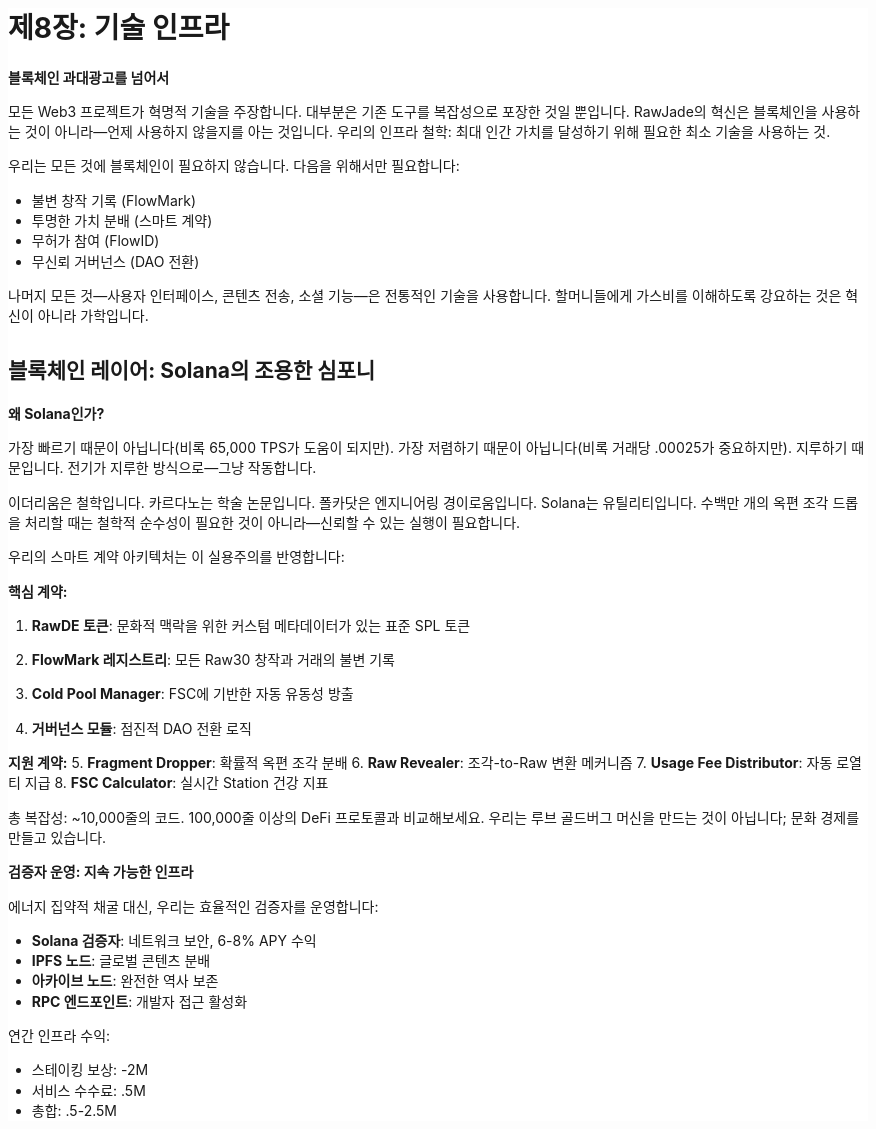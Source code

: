 ﻿# 제8장: 기술 인프라

**블록체인 과대광고를 넘어서**

모든 Web3 프로젝트가 혁명적 기술을 주장합니다. 대부분은 기존 도구를 복잡성으로 포장한 것일 뿐입니다. RawJade의 혁신은 블록체인을 사용하는 것이 아니라—언제 사용하지 않을지를 아는 것입니다. 우리의 인프라 철학: 최대 인간 가치를 달성하기 위해 필요한 최소 기술을 사용하는 것.

우리는 모든 것에 블록체인이 필요하지 않습니다. 다음을 위해서만 필요합니다:

- 불변 창작 기록 (FlowMark)
- 투명한 가치 분배 (스마트 계약)
- 무허가 참여 (FlowID)
- 무신뢰 거버넌스 (DAO 전환)

나머지 모든 것—사용자 인터페이스, 콘텐츠 전송, 소셜 기능—은 전통적인 기술을 사용합니다. 할머니들에게 가스비를 이해하도록 강요하는 것은 혁신이 아니라 가학입니다.

## 블록체인 레이어: Solana의 조용한 심포니

**왜 Solana인가?**

가장 빠르기 때문이 아닙니다(비록 65,000 TPS가 도움이 되지만). 가장 저렴하기 때문이 아닙니다(비록 거래당 .00025가 중요하지만). 지루하기 때문입니다. 전기가 지루한 방식으로—그냥 작동합니다.

이더리움은 철학입니다. 카르다노는 학술 논문입니다. 폴카닷은 엔지니어링 경이로움입니다. Solana는 유틸리티입니다. 수백만 개의 옥편 조각 드롭을 처리할 때는 철학적 순수성이 필요한 것이 아니라—신뢰할 수 있는 실행이 필요합니다.

우리의 스마트 계약 아키텍처는 이 실용주의를 반영합니다:

**핵심 계약:**

1. **RawDE 토큰**: 문화적 맥락을 위한 커스텀 메타데이터가 있는 표준 SPL 토큰

2. **FlowMark 레지스트리**: 모든 Raw30 창작과 거래의 불변 기록

3. **Cold Pool Manager**: FSC에 기반한 자동 유동성 방출

4. **거버넌스 모듈**: 점진적 DAO 전환 로직

**지원 계약:**
5. **Fragment Dropper**: 확률적 옥편 조각 분배
6. **Raw Revealer**: 조각-to-Raw 변환 메커니즘
7. **Usage Fee Distributor**: 자동 로열티 지급
8. **FSC Calculator**: 실시간 Station 건강 지표

총 복잡성: ~10,000줄의 코드. 100,000줄 이상의 DeFi 프로토콜과 비교해보세요. 우리는 루브 골드버그 머신을 만드는 것이 아닙니다; 문화 경제를 만들고 있습니다.

**검증자 운영: 지속 가능한 인프라**

에너지 집약적 채굴 대신, 우리는 효율적인 검증자를 운영합니다:

- **Solana 검증자**: 네트워크 보안, 6-8% APY 수익
- **IPFS 노드**: 글로벌 콘텐츠 분배
- **아카이브 노드**: 완전한 역사 보존
- **RPC 엔드포인트**: 개발자 접근 활성화

연간 인프라 수익:

- 스테이킹 보상: -2M
- 서비스 수수료: .5M
- 총합: .5-2.5M
